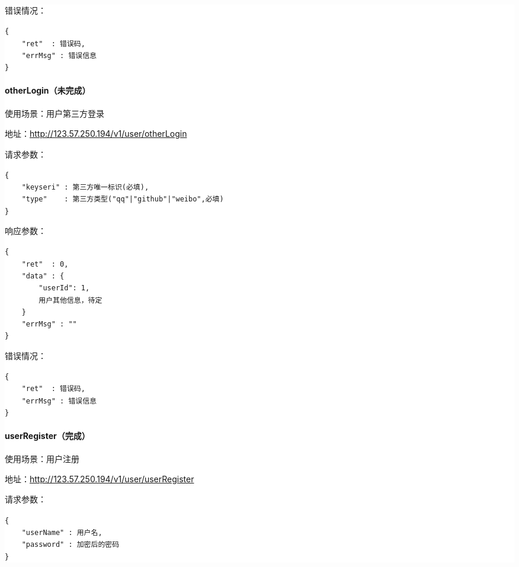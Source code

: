 错误情况：

``` 
{
	"ret"  : 错误码,
	"errMsg" : 错误信息
}
```


#### otherLogin（未完成）

使用场景：用户第三方登录

地址：http://123.57.250.194/v1/user/otherLogin

请求参数：

``` 
{
	"keyseri" : 第三方唯一标识(必填),
	"type"    : 第三方类型("qq"|"github"|"weibo",必填)
}
```

响应参数：

``` 
{
	"ret"  : 0,
	"data" : {
		"userId": 1,
		用户其他信息，待定
	}
	"errMsg" : ""
}
```

错误情况：

``` 
{
	"ret"  : 错误码,
	"errMsg" : 错误信息
}
```

#### userRegister（完成）

使用场景：用户注册

地址：http://123.57.250.194/v1/user/userRegister

请求参数：

``` 
{
	"userName" : 用户名,
	"password" : 加密后的密码
}
```
